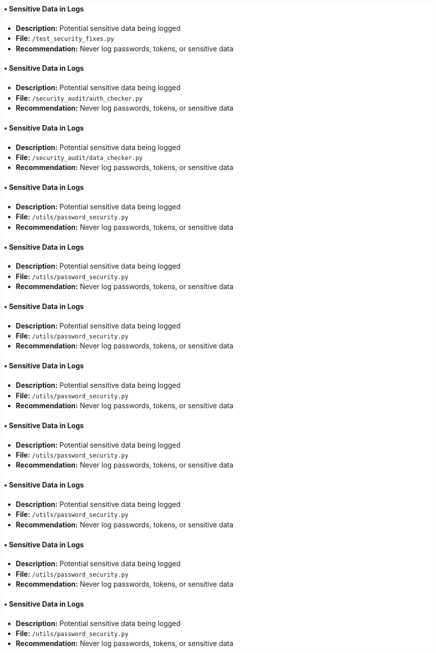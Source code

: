 #### • Sensitive Data in Logs
   - **Description:** Potential sensitive data being logged
   - **File:** `/test_security_fixes.py`
   - **Recommendation:** Never log passwords, tokens, or sensitive data

#### • Sensitive Data in Logs
   - **Description:** Potential sensitive data being logged
   - **File:** `/security_audit/auth_checker.py`
   - **Recommendation:** Never log passwords, tokens, or sensitive data

#### • Sensitive Data in Logs
   - **Description:** Potential sensitive data being logged
   - **File:** `/security_audit/data_checker.py`
   - **Recommendation:** Never log passwords, tokens, or sensitive data

#### • Sensitive Data in Logs
   - **Description:** Potential sensitive data being logged
   - **File:** `/utils/password_security.py`
   - **Recommendation:** Never log passwords, tokens, or sensitive data

#### • Sensitive Data in Logs
   - **Description:** Potential sensitive data being logged
   - **File:** `/utils/password_security.py`
   - **Recommendation:** Never log passwords, tokens, or sensitive data

#### • Sensitive Data in Logs
   - **Description:** Potential sensitive data being logged
   - **File:** `/utils/password_security.py`
   - **Recommendation:** Never log passwords, tokens, or sensitive data

#### • Sensitive Data in Logs
   - **Description:** Potential sensitive data being logged
   - **File:** `/utils/password_security.py`
   - **Recommendation:** Never log passwords, tokens, or sensitive data

#### • Sensitive Data in Logs
   - **Description:** Potential sensitive data being logged
   - **File:** `/utils/password_security.py`
   - **Recommendation:** Never log passwords, tokens, or sensitive data

#### • Sensitive Data in Logs
   - **Description:** Potential sensitive data being logged
   - **File:** `/utils/password_security.py`
   - **Recommendation:** Never log passwords, tokens, or sensitive data

#### • Sensitive Data in Logs
   - **Description:** Potential sensitive data being logged
   - **File:** `/utils/password_security.py`
   - **Recommendation:** Never log passwords, tokens, or sensitive data

#### • Sensitive Data in Logs
   - **Description:** Potential sensitive data being logged
   - **File:** `/utils/password_security.py`
   - **Recommendation:** Never log passwords, tokens, or sensitive data
